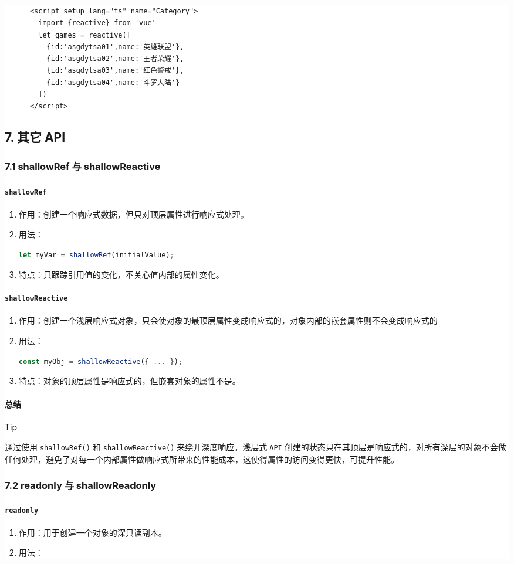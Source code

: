    ```vue
         <script setup lang="ts" name="Category">
           import {reactive} from 'vue'
           let games = reactive([
             {id:'asgdytsa01',name:'英雄联盟'},
             {id:'asgdytsa02',name:'王者荣耀'},
             {id:'asgdytsa03',name:'红色警戒'},
             {id:'asgdytsa04',name:'斗罗大陆'}
           ])
         </script>
   ```



## 7. 其它 API

### 7.1 shallowRef 与 shallowReactive 

#### `shallowRef`

1. 作用：创建一个响应式数据，但只对顶层属性进行响应式处理。

2. 用法：

   ```js
   let myVar = shallowRef(initialValue);
   ```

3. 特点：只跟踪引用值的变化，不关心值内部的属性变化。

#### `shallowReactive`

1. 作用：创建一个浅层响应式对象，只会使对象的最顶层属性变成响应式的，对象内部的嵌套属性则不会变成响应式的

2. 用法：

   ```js
   const myObj = shallowReactive({ ... });
   ```

3. 特点：对象的顶层属性是响应式的，但嵌套对象的属性不是。

#### 总结

>[!tip]
>  通过使用 [`shallowRef()`](https://cn.vuejs.org/api/reactivity-advanced.html#shallowref) 和 [`shallowReactive()`](https://cn.vuejs.org/api/reactivity-advanced.html#shallowreactive) 来绕开深度响应。浅层式 `API` 创建的状态只在其顶层是响应式的，对所有深层的对象不会做任何处理，避免了对每一个内部属性做响应式所带来的性能成本，这使得属性的访问变得更快，可提升性能。



### 7.2 readonly 与 shallowReadonly

#### **`readonly`**

1. 作用：用于创建一个对象的深只读副本。

2. 用法：

